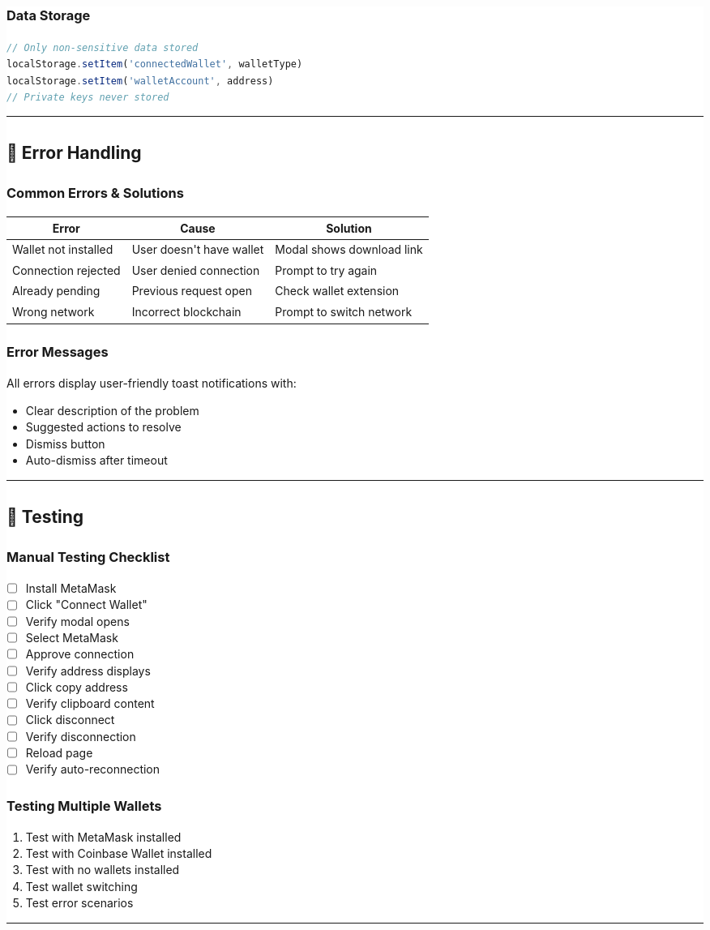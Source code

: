### Data Storage
```javascript
// Only non-sensitive data stored
localStorage.setItem('connectedWallet', walletType)
localStorage.setItem('walletAccount', address)
// Private keys never stored
```

---

## 🐛 Error Handling

### Common Errors & Solutions

| Error | Cause | Solution |
|-------|-------|----------|
| Wallet not installed | User doesn't have wallet | Modal shows download link |
| Connection rejected | User denied connection | Prompt to try again |
| Already pending | Previous request open | Check wallet extension |
| Wrong network | Incorrect blockchain | Prompt to switch network |

### Error Messages
All errors display user-friendly toast notifications with:
- Clear description of the problem
- Suggested actions to resolve
- Dismiss button
- Auto-dismiss after timeout

---

## 🧪 Testing

### Manual Testing Checklist
- [ ] Install MetaMask
- [ ] Click "Connect Wallet"
- [ ] Verify modal opens
- [ ] Select MetaMask
- [ ] Approve connection
- [ ] Verify address displays
- [ ] Click copy address
- [ ] Verify clipboard content
- [ ] Click disconnect
- [ ] Verify disconnection
- [ ] Reload page
- [ ] Verify auto-reconnection

### Testing Multiple Wallets
1. Test with MetaMask installed
2. Test with Coinbase Wallet installed
3. Test with no wallets installed
4. Test wallet switching
5. Test error scenarios

---